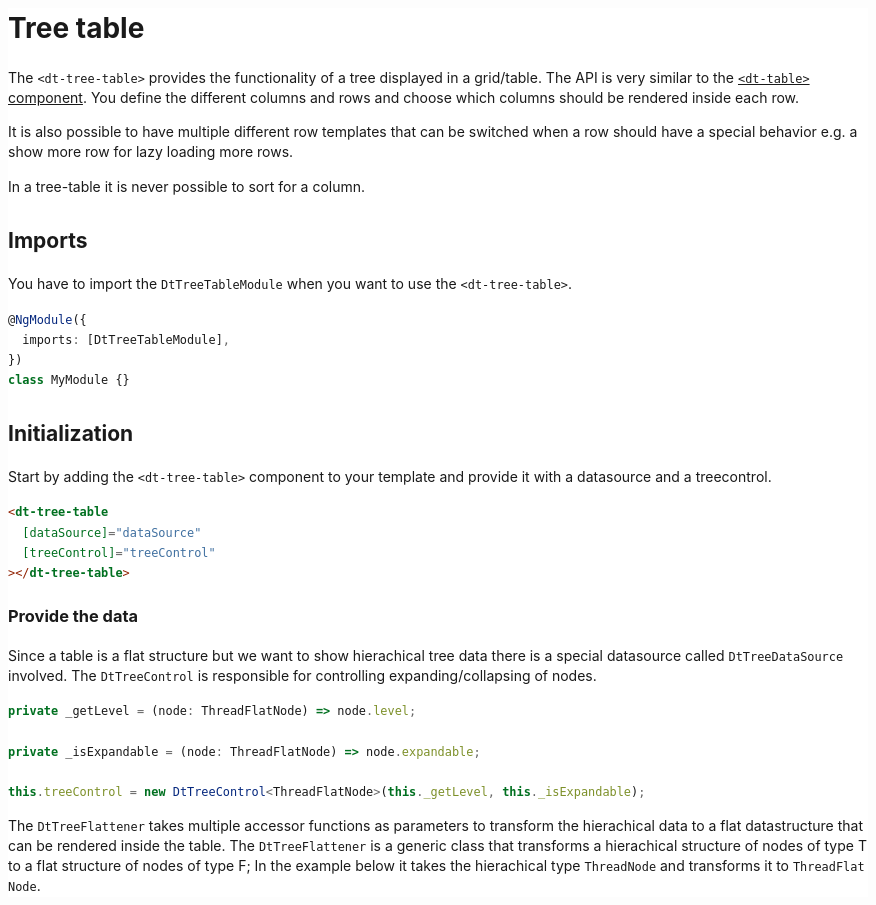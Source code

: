# Tree table

The `<dt-tree-table>` provides the functionality of a tree displayed in a
grid/table. The API is very similar to the
[`<dt-table>` component](/components/table). You define the different columns
and rows and choose which columns should be rendered inside each row.

It is also possible to have multiple different row templates that can be
switched when a row should have a special behavior e.g. a show more row for lazy
loading more rows.

In a tree-table it is never possible to sort for a column.

<ba-live-example name="DtExampleTreeTableSimple" fullwidth></ba-live-example>

## Imports

You have to import the `DtTreeTableModule` when you want to use the
`<dt-tree-table>`.

```typescript
@NgModule({
  imports: [DtTreeTableModule],
})
class MyModule {}
```

## Initialization

Start by adding the `<dt-tree-table>` component to your template and provide it
with a datasource and a treecontrol.

```html
<dt-tree-table
  [dataSource]="dataSource"
  [treeControl]="treeControl"
></dt-tree-table>
```

### Provide the data

Since a table is a flat structure but we want to show hierachical tree data
there is a special datasource called `DtTreeDataSource` involved. The
`DtTreeControl` is responsible for controlling expanding/collapsing of nodes.

```typescript
private _getLevel = (node: ThreadFlatNode) => node.level;

private _isExpandable = (node: ThreadFlatNode) => node.expandable;

this.treeControl = new DtTreeControl<ThreadFlatNode>(this._getLevel, this._isExpandable);
```

The `DtTreeFlattener` takes multiple accessor functions as parameters to
transform the hierachical data to a flat datastructure that can be rendered
inside the table. The `DtTreeFlattener` is a generic class that transforms a
hierachical structure of nodes of type T to a flat structure of nodes of type F;
In the example below it takes the hierachical type `ThreadNode` and transforms
it to `ThreadFlatNode`.

